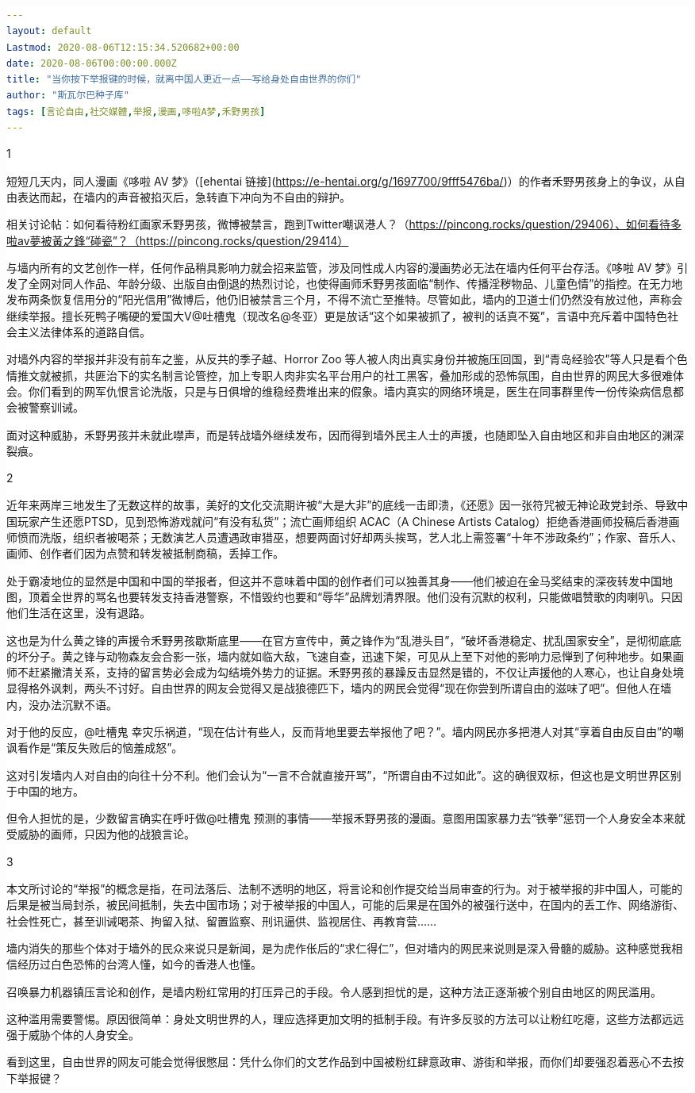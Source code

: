 ```yaml
---
layout: default
Lastmod: 2020-08-06T12:15:34.520682+00:00
date: 2020-08-06T00:00:00.000Z
title: "当你按下举报键的时候，就离中国人更近一点——写给身处自由世界的你们"
author: "斯瓦尔巴种子库"
tags: [言论自由,社交媒體,举报,漫画,哆啦A梦,禾野男孩]
---
```


1  
  
短短几天内，同人漫画《哆啦 AV 梦》（\[ehentai 链接\](https://e-hentai.org/g/1697700/9fff5476ba/)）的作者禾野男孩身上的争议，从自由表达而起，在墙内的声音被掐灭后，急转直下冲向为不自由的辩护。  
  
相关讨论帖：如何看待粉红画家禾野男孩，微博被禁言，跑到Twitter嘲讽港人？（https://pincong.rocks/question/29406）、如何看待多啦av夢被黃之鋒“碰瓷”？（https://pincong.rocks/question/29414）  
  
与墙内所有的文艺创作一样，任何作品稍具影响力就会招来监管，涉及同性成人内容的漫画势必无法在墙内任何平台存活。《哆啦 AV 梦》引发了全网对同人作品、年龄分级、出版自由倒退的热烈讨论，也使得画师禾野男孩面临“制作、传播淫秽物品、儿童色情”的指控。在无力地发布两条恢复信用分的“阳光信用”微博后，他仍旧被禁言三个月，不得不流亡至推特。尽管如此，墙内的卫道士们仍然没有放过他，声称会继续举报。擅长死鸭子嘴硬的爱国大V@吐槽鬼（现改名@冬亚）更是放话“这个如果被抓了，被判的话真不冤”，言语中充斥着中国特色社会主义法律体系的道路自信。  
  
对墙外内容的举报并非没有前车之鉴，从反共的季子越、Horror Zoo 等人被人肉出真实身份并被施压回国，到“青岛经验农”等人只是看个色情推文就被抓，共匪治下的实名制言论管控，加上专职人肉非实名平台用户的社工黑客，叠加形成的恐怖氛围，自由世界的网民大多很难体会。你们看到的网军仇恨言论洗版，只是与日俱增的维稳经费堆出来的假象。墙内真实的网络环境是，医生在同事群里传一份传染病信息都会被警察训诫。  
  
面对这种威胁，禾野男孩并未就此噤声，而是转战墙外继续发布，因而得到墙外民主人士的声援，也随即坠入自由地区和非自由地区的渊深裂痕。  
  
2  
  
近年来两岸三地发生了无数这样的故事，美好的文化交流期许被“大是大非”的底线一击即溃，《还愿》因一张符咒被无神论政党封杀、导致中国玩家产生还愿PTSD，见到恐怖游戏就问“有没有私货”；流亡画师组织 ACAC（A Chinese Artists Catalog）拒绝香港画师投稿后香港画师愤而洗版，组织者被喝茶；无数演艺人员遭遇政审猎巫，想要两面讨好却两头挨骂，艺人北上需签署“十年不涉政条约”；作家、音乐人、画师、创作者们因为点赞和转发被抵制商稿，丢掉工作。  
  
处于霸凌地位的显然是中国和中国的举报者，但这并不意味着中国的创作者们可以独善其身——他们被迫在金马奖结束的深夜转发中国地图，顶着全世界的骂名也要转发支持香港警察，不惜毁约也要和“辱华”品牌划清界限。他们没有沉默的权利，只能做唱赞歌的肉喇叭。只因他们生活在这里，没有退路。  
  
这也是为什么黄之锋的声援令禾野男孩歇斯底里——在官方宣传中，黄之锋作为“乱港头目”，“破坏香港稳定、扰乱国家安全”，是彻彻底底的坏分子。黄之锋与动物森友会合影一张，墙内就如临大敌，飞速自查，迅速下架，可见从上至下对他的影响力忌惮到了何种地步。如果画师不赶紧撇清关系，支持的留言势必会成为勾结境外势力的证据。禾野男孩的暴躁反击显然是错的，不仅让声援他的人寒心，也让自身处境显得格外讽刺，两头不讨好。自由世界的网友会觉得又是战狼德匹下，墙内的网民会觉得“现在你尝到所谓自由的滋味了吧”。但他人在墙内，没办法沉默不语。  
  
对于他的反应，@吐槽鬼 幸灾乐祸道，“现在估计有些人，反而背地里要去举报他了吧？”。墙内网民亦多把港人对其“享着自由反自由”的嘲讽看作是“策反失败后的恼羞成怒”。  
  
这对引发墙内人对自由的向往十分不利。他们会认为“一言不合就直接开骂”，“所谓自由不过如此”。这的确很双标，但这也是文明世界区别于中国的地方。  
  
但令人担忧的是，少数留言确实在呼吁做@吐槽鬼 预测的事情——举报禾野男孩的漫画。意图用国家暴力去“铁拳”惩罚一个人身安全本来就受威胁的画师，只因为他的战狼言论。  
  
3  
  
本文所讨论的“举报”的概念是指，在司法落后、法制不透明的地区，将言论和创作提交给当局审查的行为。对于被举报的非中国人，可能的后果是被当局封杀，被民间抵制，失去中国市场；对于被举报的中国人，可能的后果是在国外的被强行送中，在国内的丢工作、网络游街、社会性死亡，甚至训诫喝茶、拘留入狱、留置监察、刑讯逼供、监视居住、再教育营……  
  
墙内消失的那些个体对于墙外的民众来说只是新闻，是为虎作伥后的“求仁得仁”，但对墙内的网民来说则是深入骨髓的威胁。这种感觉我相信经历过白色恐怖的台湾人懂，如今的香港人也懂。  
  
召唤暴力机器镇压言论和创作，是墙内粉红常用的打压异己的手段。令人感到担忧的是，这种方法正逐渐被个别自由地区的网民滥用。  
  
这种滥用需要警惕。原因很简单：身处文明世界的人，理应选择更加文明的抵制手段。有许多反驳的方法可以让粉红吃瘪，这些方法都远远强于威胁个体的人身安全。  
  
看到这里，自由世界的网友可能会觉得很憋屈：凭什么你们的文艺作品到中国被粉红肆意政审、游街和举报，而你们却要强忍着恶心不去按下举报键？  
  
